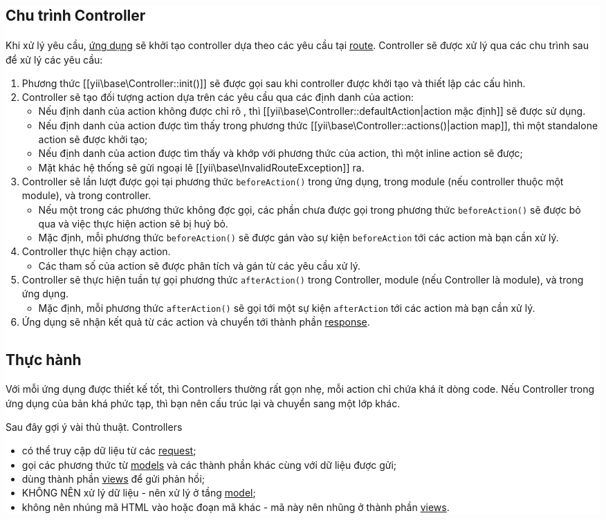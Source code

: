 
## Chu trình Controller <span id="controller-lifecycle"></span>

Khi xử lý yêu cầu, [ứng dụng](structure-applications.md) sẽ khởi tạo controller
dựa theo các yêu cầu tại [route](#routes). Controller sẽ được xử lý qua các chu trình sau để xử lý các yêu cầu:

1. Phương thức [[yii\base\Controller::init()]] sẽ được gọi sau khi controller được khởi tạo và thiết lập các cấu hình.
2. Controller sẽ tạo đối tượng action dựa trên các yêu cầu qua các định danh của action:
   * Nếu định danh của action không được chỉ rõ , thì  [[yii\base\Controller::defaultAction|action mặc định]] sẽ được sử dụng.
   * Nếu định danh của action được tìm thấy trong phương thức [[yii\base\Controller::actions()|action map]], thì một standalone action
     sẽ được khởi tạo;
   * Nếu định danh của action được tìm thấy và khớp với phương thức của action, thì một inline action sẽ được;
   * Mặt khác hệ thống sẽ gửi ngoại lê [[yii\base\InvalidRouteException]] ra.
3. Controller sẽ lần lượt được gọi tại phương thức `beforeAction()` trong ứng dụng, trong module (nếu controller
   thuộc một module), và trong controller.
   * Nếu một trong các phương thức không đợc gọi, các phần chưa được gọi trong phương thức `beforeAction()` sẽ được bỏ qua
     và việc thực hiện action sẽ bị huỷ bỏ.
   * Mặc định, mỗi phương thức `beforeAction()` sẽ được gán vào sự kiện `beforeAction` tới các action mà bạn cần xử lý.
4. Controller thực hiện chạy action.
   * Các tham số của action sẽ được phân tích và gán từ các yêu cầu xử lý.
5. Controller sẽ thực hiện tuần tự gọi phương thức `afterAction()` trong Controller, module (nếu Controller
   là module), và trong ứng dụng.
   * Mặc định, mỗi phương thức `afterAction()` sẽ gọi tới một sự kiện `afterAction` tới các action mà bạn cần xử lý.
6. Ứng dụng sẽ nhận kết quả từ các action và chuyển tới thành phần [response](runtime-responses.md).


## Thực hành <span id="best-practices"></span>

Với mỗi ứng dụng được thiết kế tốt, thì Controllers thường rất gọn nhẹ, mỗi action chỉ chứa khá ít dòng code.
Nếu Controller trong ứng dụng của bản khá phức tạp, thì bạn nên cấu trúc lại và chuyển sang một lớp khác.

Sau đây gợi ý vài thủ thuật. Controllers

* có thể truy cập dữ liệu từ các [request](runtime-requests.md);
* gọi các phương thức từ [models](structure-models.md) và các thành phần khác cùng với dữ liệu được gửi;
* dùng thành phần [views](structure-views.md) để gửi phản hồi;
* KHÔNG NÊN xử lý dữ liệu - nên xử lý ở tầng [model](structure-models.md);
* không nên nhúng mã HTML vào hoặc đoạn mã khác - mã này nên nhũng ở thành phần [views](structure-views.md).
